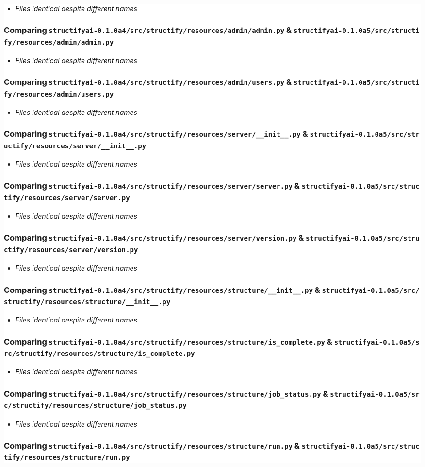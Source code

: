  * *Files identical despite different names*

### Comparing `structifyai-0.1.0a4/src/structify/resources/admin/admin.py` & `structifyai-0.1.0a5/src/structify/resources/admin/admin.py`

 * *Files identical despite different names*

### Comparing `structifyai-0.1.0a4/src/structify/resources/admin/users.py` & `structifyai-0.1.0a5/src/structify/resources/admin/users.py`

 * *Files identical despite different names*

### Comparing `structifyai-0.1.0a4/src/structify/resources/server/__init__.py` & `structifyai-0.1.0a5/src/structify/resources/server/__init__.py`

 * *Files identical despite different names*

### Comparing `structifyai-0.1.0a4/src/structify/resources/server/server.py` & `structifyai-0.1.0a5/src/structify/resources/server/server.py`

 * *Files identical despite different names*

### Comparing `structifyai-0.1.0a4/src/structify/resources/server/version.py` & `structifyai-0.1.0a5/src/structify/resources/server/version.py`

 * *Files identical despite different names*

### Comparing `structifyai-0.1.0a4/src/structify/resources/structure/__init__.py` & `structifyai-0.1.0a5/src/structify/resources/structure/__init__.py`

 * *Files identical despite different names*

### Comparing `structifyai-0.1.0a4/src/structify/resources/structure/is_complete.py` & `structifyai-0.1.0a5/src/structify/resources/structure/is_complete.py`

 * *Files identical despite different names*

### Comparing `structifyai-0.1.0a4/src/structify/resources/structure/job_status.py` & `structifyai-0.1.0a5/src/structify/resources/structure/job_status.py`

 * *Files identical despite different names*

### Comparing `structifyai-0.1.0a4/src/structify/resources/structure/run.py` & `structifyai-0.1.0a5/src/structify/resources/structure/run.py`

